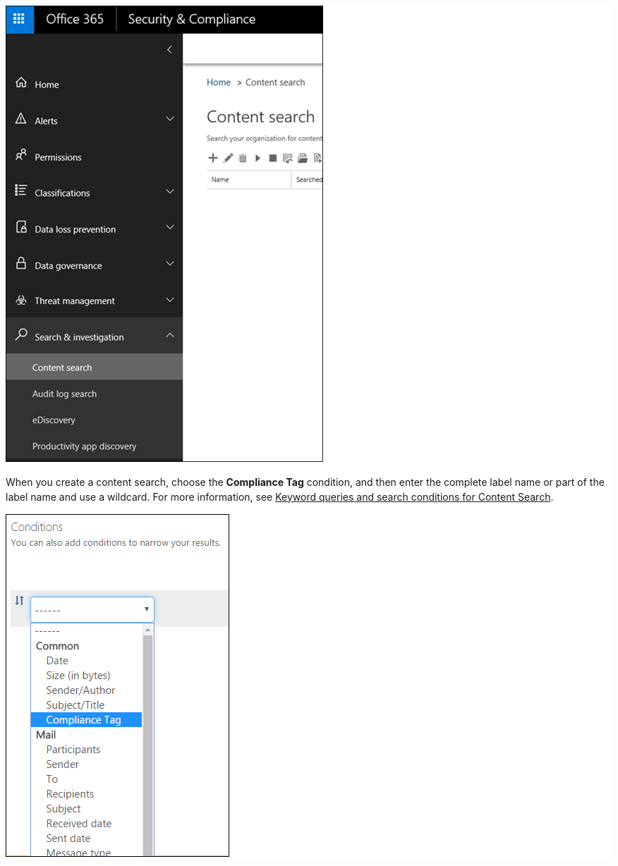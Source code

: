 ![Content search page](media/564d5dfe-285a-4a7e-800e-907b12a1b273.png)
  
When you create a content search, choose the **Compliance Tag** condition, and then enter the complete label name or part of the label name and use a wildcard. For more information, see [Keyword queries and search conditions for Content Search](keyword-queries-and-search-conditions.md).
  
![Compliance Tag condition](media/82d6af16-59f8-462f-babb-c894b2917018.png)